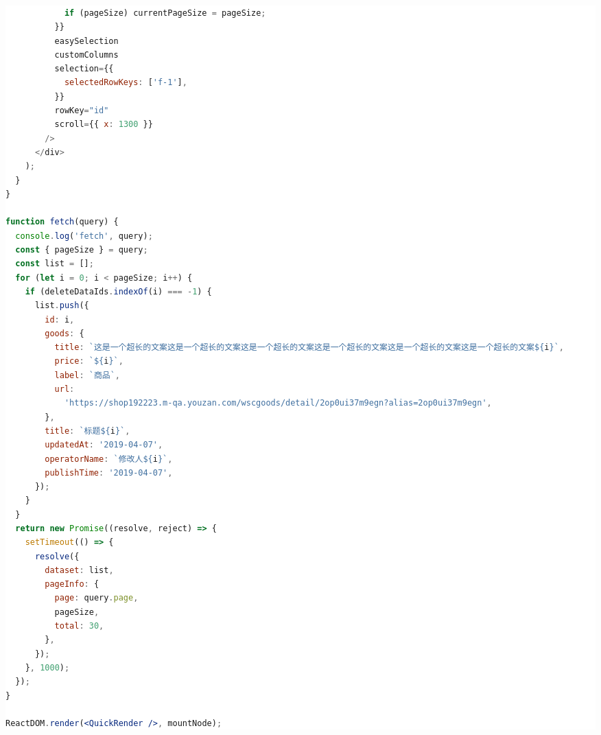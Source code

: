 ```jsx
            if (pageSize) currentPageSize = pageSize;
          }}
          easySelection
          customColumns
          selection={{
            selectedRowKeys: ['f-1'],
          }}
          rowKey="id"
          scroll={{ x: 1300 }}
        />
      </div>
    );
  }
}

function fetch(query) {
  console.log('fetch', query);
  const { pageSize } = query;
  const list = [];
  for (let i = 0; i < pageSize; i++) {
    if (deleteDataIds.indexOf(i) === -1) {
      list.push({
        id: i,
        goods: {
          title: `这是一个超长的文案这是一个超长的文案这是一个超长的文案这是一个超长的文案这是一个超长的文案这是一个超长的文案${i}`,
          price: `${i}`,
          label: `商品`,
          url:
            'https://shop192223.m-qa.youzan.com/wscgoods/detail/2op0ui37m9egn?alias=2op0ui37m9egn',
        },
        title: `标题${i}`,
        updatedAt: '2019-04-07',
        operatorName: `修改人${i}`,
        publishTime: '2019-04-07',
      });
    }
  }
  return new Promise((resolve, reject) => {
    setTimeout(() => {
      resolve({
        dataset: list,
        pageInfo: {
          page: query.page,
          pageSize,
          total: 30,
        },
      });
    }, 1000);
  });
}

ReactDOM.render(<QuickRender />, mountNode);
```
